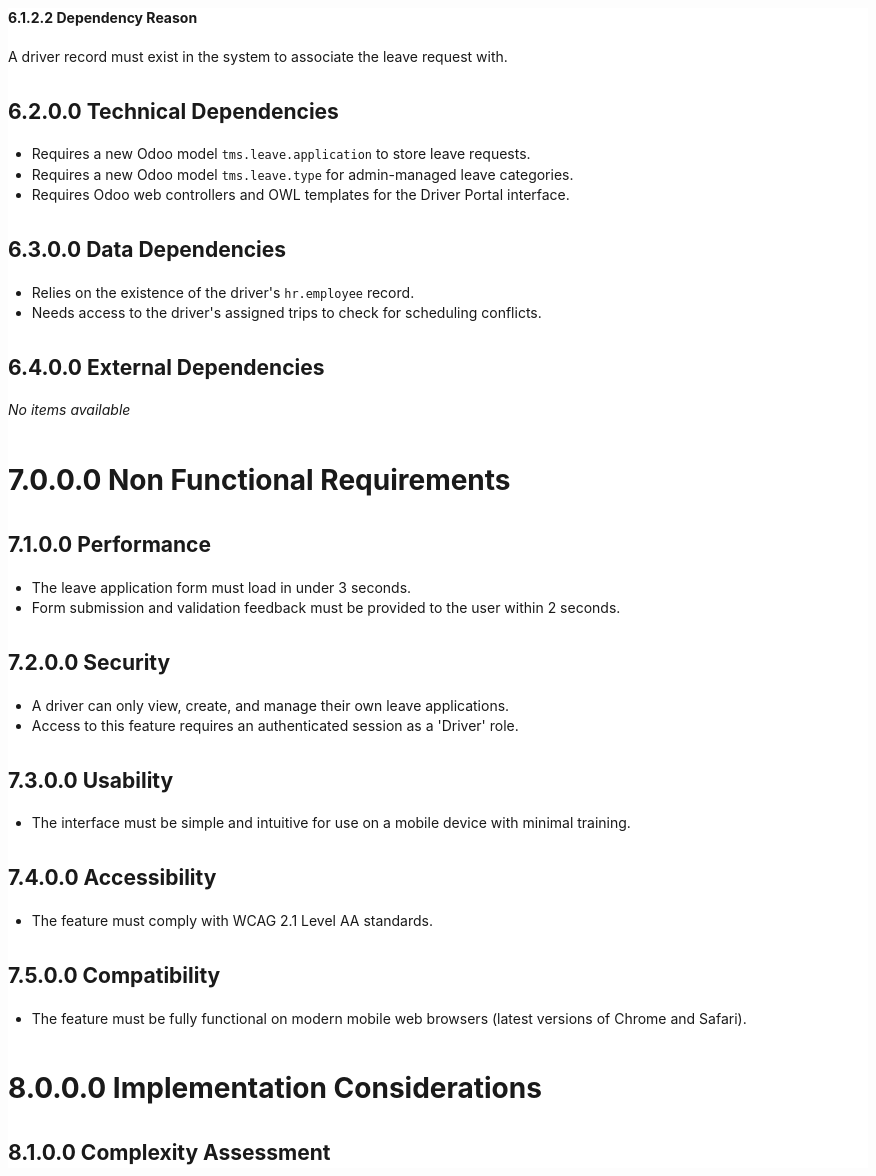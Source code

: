 #### 6.1.2.2 Dependency Reason

A driver record must exist in the system to associate the leave request with.

## 6.2.0.0 Technical Dependencies

- Requires a new Odoo model `tms.leave.application` to store leave requests.
- Requires a new Odoo model `tms.leave.type` for admin-managed leave categories.
- Requires Odoo web controllers and OWL templates for the Driver Portal interface.

## 6.3.0.0 Data Dependencies

- Relies on the existence of the driver's `hr.employee` record.
- Needs access to the driver's assigned trips to check for scheduling conflicts.

## 6.4.0.0 External Dependencies

*No items available*

# 7.0.0.0 Non Functional Requirements

## 7.1.0.0 Performance

- The leave application form must load in under 3 seconds.
- Form submission and validation feedback must be provided to the user within 2 seconds.

## 7.2.0.0 Security

- A driver can only view, create, and manage their own leave applications.
- Access to this feature requires an authenticated session as a 'Driver' role.

## 7.3.0.0 Usability

- The interface must be simple and intuitive for use on a mobile device with minimal training.

## 7.4.0.0 Accessibility

- The feature must comply with WCAG 2.1 Level AA standards.

## 7.5.0.0 Compatibility

- The feature must be fully functional on modern mobile web browsers (latest versions of Chrome and Safari).

# 8.0.0.0 Implementation Considerations

## 8.1.0.0 Complexity Assessment
